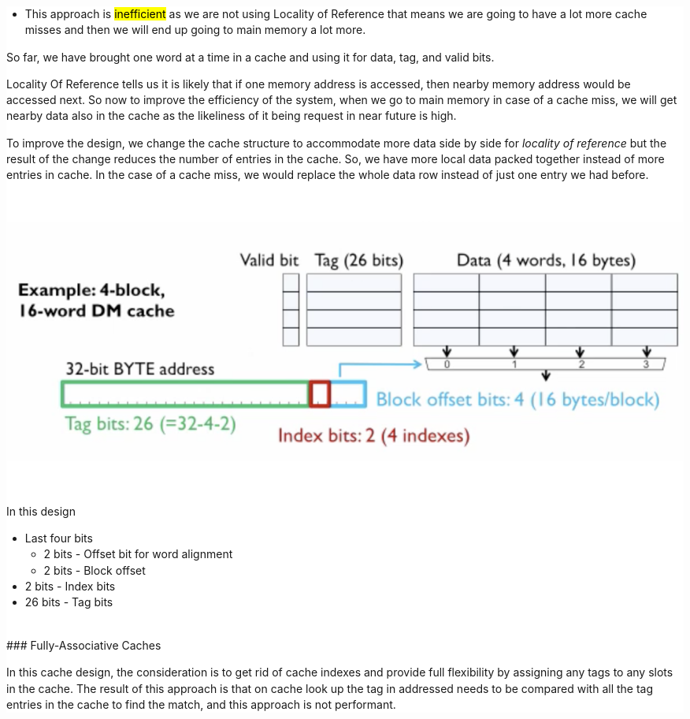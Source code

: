 - This approach is <mark>inefficient</mark> as we are not using Locality of Reference that means we are going to have a lot more cache misses and then we will end up going to main memory a lot more.


So far, we have brought one word at a time in a cache and using it for data, tag, and valid bits.

Locality Of Reference tells us it is likely that if one memory address is accessed, then nearby memory address would be accessed next. So now to improve the efficiency of the system, when we go to main memory in case of a cache miss, we will get nearby data also in the cache as the likeliness of it being request in near future is high.


To improve the design, we change the cache structure to accommodate more data side by side for *locality of reference* but the result of the change reduces the number of entries in the cache. So, we have more local data packed together instead of more entries in cache. In the case of a cache miss, we would replace the whole data row instead of just one entry we had before.


<br>

![center-aligned-image](/images/cacheblocksize.png)


<br>

In this design

- Last four bits
    - 2 bits - Offset bit for word alignment
    - 2 bits - Block offset
- 2 bits - Index bits
- 26 bits - Tag bits


<br>
### Fully-Associative Caches

In this cache design, the consideration is to get rid of cache indexes and provide full flexibility by assigning any tags to any slots in the cache. The result of this approach is that on cache look up the tag in addressed needs to be compared with all the tag entries in the cache to find the match, and this approach is not performant.
